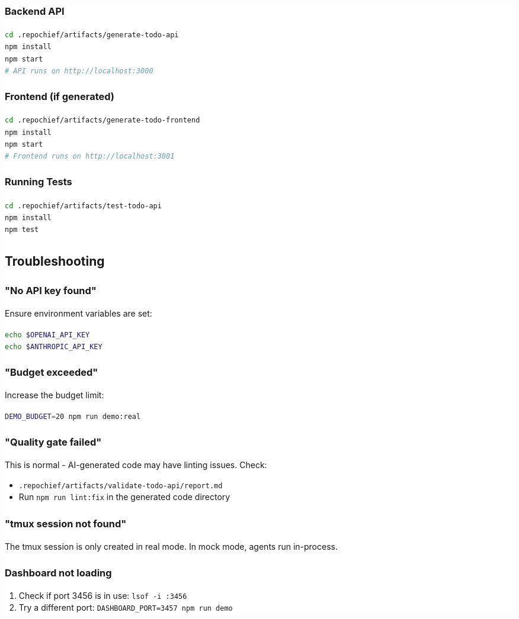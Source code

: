 ### Backend API
```bash
cd .repochief/artifacts/generate-todo-api
npm install
npm start
# API runs on http://localhost:3000
```

### Frontend (if generated)
```bash
cd .repochief/artifacts/generate-todo-frontend
npm install
npm start
# Frontend runs on http://localhost:3001
```

### Running Tests
```bash
cd .repochief/artifacts/test-todo-api
npm install
npm test
```

## Troubleshooting

### "No API key found"
Ensure environment variables are set:
```bash
echo $OPENAI_API_KEY
echo $ANTHROPIC_API_KEY
```

### "Budget exceeded"
Increase the budget limit:
```bash
DEMO_BUDGET=20 npm run demo:real
```

### "Quality gate failed"
This is normal - AI-generated code may have linting issues. Check:
- `.repochief/artifacts/validate-todo-api/report.md`
- Run `npm run lint:fix` in the generated code directory

### "tmux session not found"
The tmux session is only created in real mode. In mock mode, agents run in-process.

### Dashboard not loading
1. Check if port 3456 is in use: `lsof -i :3456`
2. Try a different port: `DASHBOARD_PORT=3457 npm run demo`
